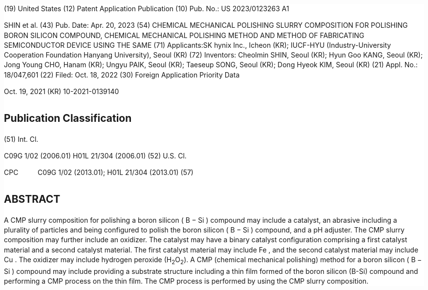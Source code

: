 (19) United States
(12) Patent Application Publication (10) Pub. No.: US 2023/0123263 A1

SHIN et al.
(43) Pub. Date: Apr. 20, 2023
(54) CHEMICAL MECHANICAL POLISHING SLURRY COMPOSITION FOR POLISHING BORON SILICON COMPOUND, CHEMICAL MECHANICAL POLISHING METHOD AND METHOD OF FABRICATING SEMICONDUCTOR DEVICE USING THE SAME
(71) Applicants:SK hynix Inc., Icheon (KR); IUCF-HYU (Industry-University Cooperation Foundation Hanyang University), Seoul (KR)
(72) Inventors: Cheolmin SHIN, Seoul (KR); Hyun Goo KANG, Seoul (KR); Jong Young CHO, Hanam (KR); Ungyu PAIK, Seoul (KR); Taeseup SONG, Seoul (KR); Dong Hyeok KIM, Seoul (KR)
(21) Appl. No.: 18/047,601
(22) Filed: Oct. 18, 2022
(30) Foreign Application Priority Data

Oct. 19, 2021 (KR) 10-2021-0139140

## Publication Classification

(51) Int. Cl.

C09G 1/02
(2006.01)
H01L 21/304
(2006.01)
(52) U.S. Cl.

CPC $\qquad$ C09G 1/02 (2013.01); H01L 21/304
(2013.01)
(57)

## ABSTRACT

A CMP slurry composition for polishing a boron silicon ( $\mathrm{B}-\mathrm{Si}$ ) compound may include a catalyst, an abrasive including a plurality of particles and being configured to polish the boron silicon ( $\mathrm{B}-\mathrm{Si}$ ) compound, and a pH adjuster. The CMP slurry composition may further include an oxidizer. The catalyst may have a binary catalyst configuration comprising a first catalyst material and a second catalyst material. The first catalyst material may include Fe , and the second catalyst material may include Cu . The oxidizer may include hydrogen peroxide $\left(\mathrm{H}_{2} \mathrm{O}_{2}\right)$. A CMP (chemical mechanical polishing) method for a boron silicon ( $\mathrm{B}-\mathrm{Si}$ ) compound may include providing a substrate structure including a thin film formed of the boron silicon (B-Si) compound and performing a CMP process on the thin film. The CMP process is performed by using the CMP slurry composition.
